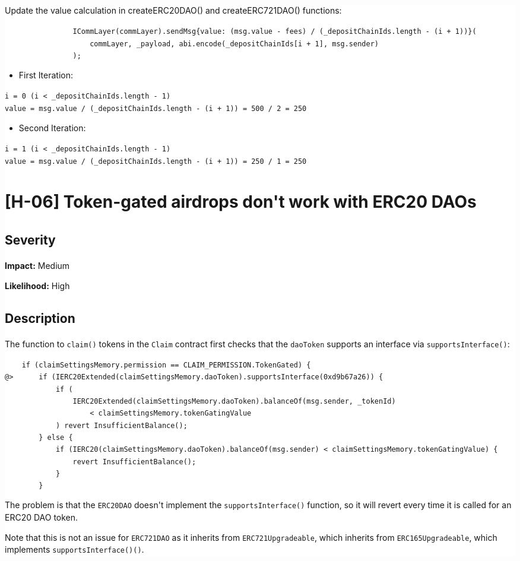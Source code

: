 Update the value calculation in createERC20DAO() and createERC721DAO() functions:

```solidity
                ICommLayer(commLayer).sendMsg{value: (msg.value - fees) / (_depositChainIds.length - (i + 1))}(
                    commLayer, _payload, abi.encode(_depositChainIds[i + 1], msg.sender)
                );
```

- First Iteration:

```
i = 0 (i < _depositChainIds.length - 1)
value = msg.value / (_depositChainIds.length - (i + 1)) = 500 / 2 = 250
```

- Second Iteration:

```
i = 1 (i < _depositChainIds.length - 1)
value = msg.value / (_depositChainIds.length - (i + 1)) = 250 / 1 = 250
```

# [H-06] Token-gated airdrops don't work with ERC20 DAOs

## Severity

**Impact:** Medium

**Likelihood:** High

## Description

The function to `claim()` tokens in the `Claim` contract first checks that the `daoToken` supports an interface via `supportsInterface()`:

```solidity
    if (claimSettingsMemory.permission == CLAIM_PERMISSION.TokenGated) {
@>      if (IERC20Extended(claimSettingsMemory.daoToken).supportsInterface(0xd9b67a26)) {
            if (
                IERC20Extended(claimSettingsMemory.daoToken).balanceOf(msg.sender, _tokenId)
                    < claimSettingsMemory.tokenGatingValue
            ) revert InsufficientBalance();
        } else {
            if (IERC20(claimSettingsMemory.daoToken).balanceOf(msg.sender) < claimSettingsMemory.tokenGatingValue) {
                revert InsufficientBalance();
            }
        }
```

The problem is that the `ERC20DAO` doesn't implement the `supportsInterface()` function, so it will revert every time it is called for an ERC20 DAO token.

Note that this is not an issue for `ERC721DAO` as it inherits from `ERC721Upgradeable`, which inherits from `ERC165Upgradeable`, which implements `supportsInterface()()`.
